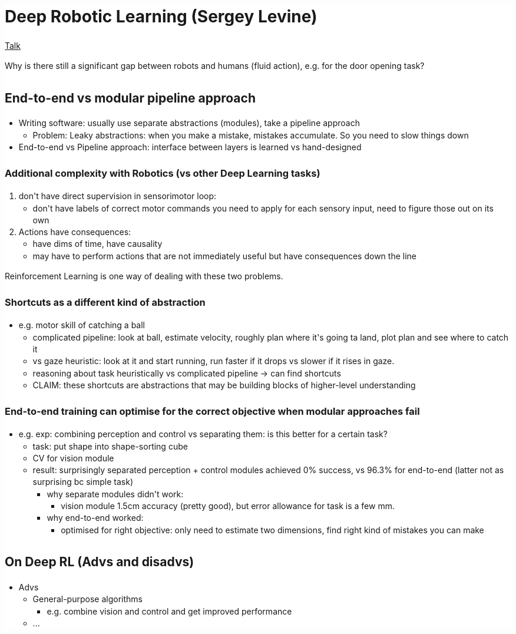 # Deep Robotic Learning (Sergey Levine)

[Talk](http://people.eecs.berkeley.edu/~svlevine/)

Why is there still a significant gap between robots and humans (fluid action), e.g. for the door opening task?

## End-to-end vs modular pipeline approach
- Writing software: usually use separate abstractions (modules), take a pipeline approach
	- Problem: Leaky abstractions: when you make a mistake, mistakes accumulate. So you need to slow things down
- End-to-end vs Pipeline approach: interface between layers is learned vs hand-designed

### Additional complexity with Robotics (vs other Deep Learning tasks)
1. don't have direct supervision in sensorimotor loop: 
	- don't have labels of correct motor commands you need to apply for each sensory input, need to figure those out on its own
2. Actions have consequences: 
	- have dims of time, have causality
	- may have to perform actions that are not immediately useful but have consequences down the line

Reinforcement Learning is one way of dealing with these two problems.

### Shortcuts as a different kind of abstraction
- e.g. motor skill of catching a ball
	- complicated pipeline: look at ball, estimate velocity, roughly plan where it's going ta land, plot plan and see where to catch it
	- vs gaze heuristic: look at it and start running, run faster if it drops vs slower if it rises in gaze.
	- reasoning about task heuristically vs complicated pipeline -> can find shortcuts
	- CLAIM: these shortcuts are abstractions that may be building blocks of higher-level understanding

### End-to-end training can optimise for the correct objective when modular approaches fail
- e.g. exp: combining perception and control vs separating them: is this better for a certain task?
	- task: put shape into shape-sorting cube
	- CV for vision module
	- result: surprisingly separated perception + control modules achieved 0% success, vs 96.3% for end-to-end (latter not as surprising bc simple task)
		- why separate modules didn't work: 
			- vision module 1.5cm accuracy (pretty good), but error allowance for task is a few mm.
		- why end-to-end worked:
			- optimised for right objective: only need to estimate two dimensions, find right kind of mistakes you can make


## On Deep RL (Advs and disadvs)
- Advs
	- General-purpose algorithms
		- e.g. combine vision and control and get improved performance
	- ...

